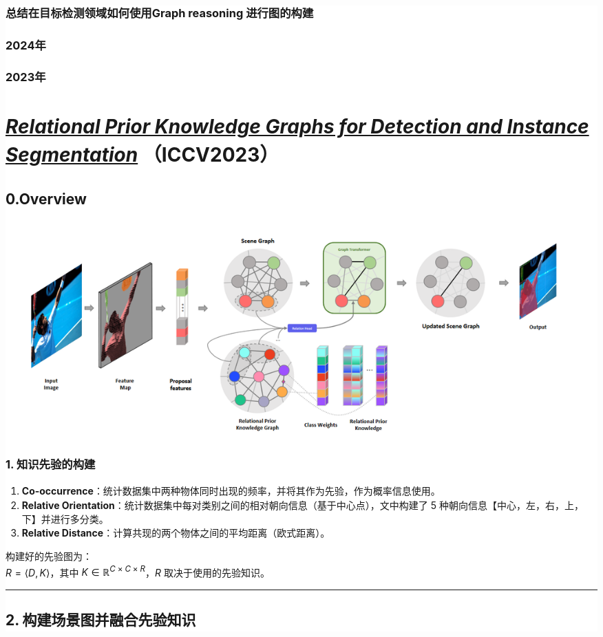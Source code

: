 ### 总结在目标检测领域如何使用Graph reasoning 进行图的构建



### 2024年



### 2023年



# *[Relational Prior Knowledge Graphs for Detection and Instance Segmentation](https://openaccess.thecvf.com/content/ICCV2023W/SG2RL/html/Ulger_Relational_Prior_Knowledge_Graphs_for_Detection_and_Instance_Segmentation_ICCVW_2023_paper.html)* （ICCV2023）



## 0.Overview

![image](readme.assets/image-20240917133913045.png)

### 1. 知识先验的构建

1. **Co-occurrence**：统计数据集中两种物体同时出现的频率，并将其作为先验，作为概率信息使用。
2. **Relative Orientation**：统计数据集中每对类别之间的相对朝向信息（基于中心点），文中构建了 5 种朝向信息【中心，左，右，上，下】并进行多分类。
3. **Relative Distance**：计算共现的两个物体之间的平均距离（欧式距离）。

构建好的先验图为：  
$R = \langle D, K \rangle$，其中 $K \in \mathbb{R}^{C \times C \times R}$，$R$ 取决于使用的先验知识。

---

## 2. 构建场景图并融合先验知识
